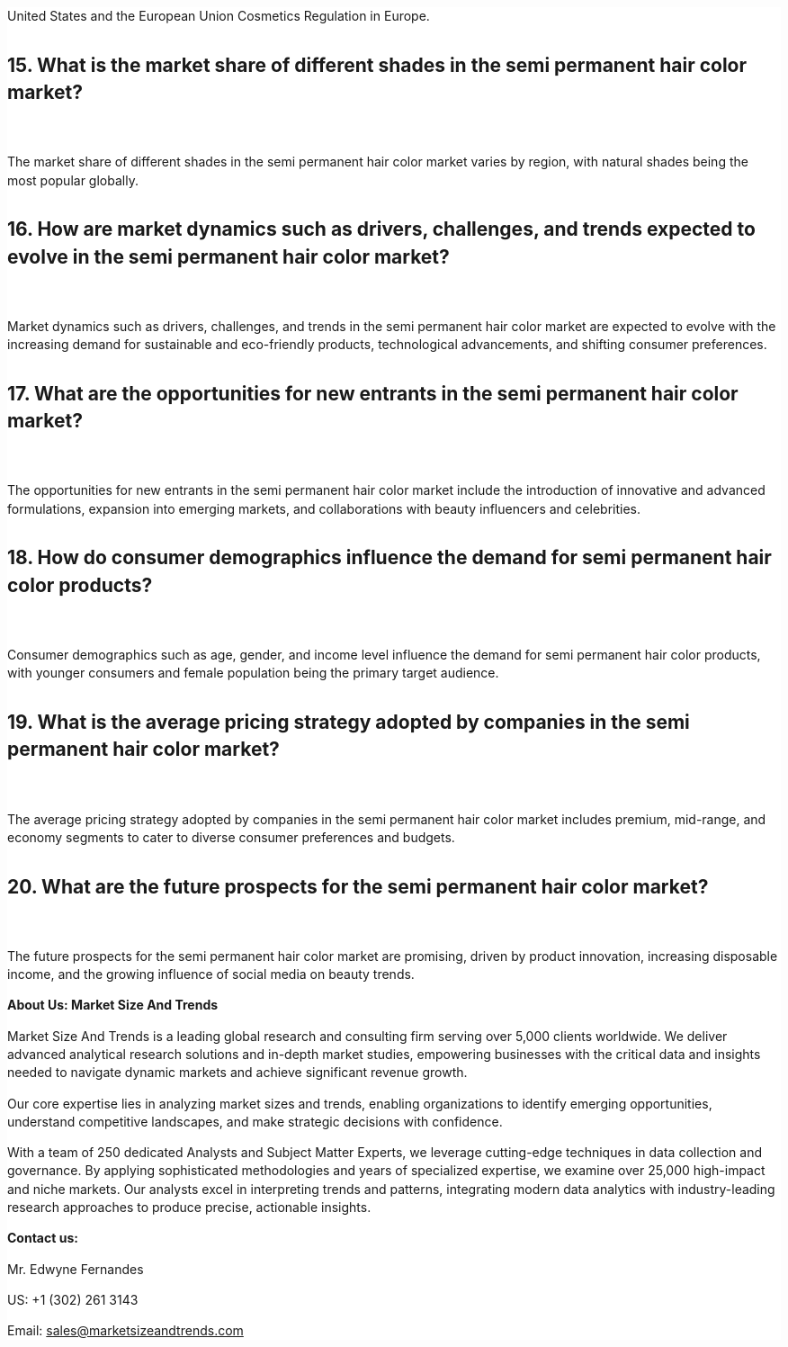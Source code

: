 United States and the European Union Cosmetics Regulation in Europe.</p><h2>15. What is the market share of different shades in the semi permanent hair color market?</h2><p>&nbsp;</p><p>The market share of different shades in the semi permanent hair color market varies by region, with natural shades being the most popular globally.</p><h2>16. How are market dynamics such as drivers, challenges, and trends expected to evolve in the semi permanent hair color market?</h2><p>&nbsp;</p><p>Market dynamics such as drivers, challenges, and trends in the semi permanent hair color market are expected to evolve with the increasing demand for sustainable and eco-friendly products, technological advancements, and shifting consumer preferences.</p><h2>17. What are the opportunities for new entrants in the semi permanent hair color market?</h2><p>&nbsp;</p><p>The opportunities for new entrants in the semi permanent hair color market include the introduction of innovative and advanced formulations, expansion into emerging markets, and collaborations with beauty influencers and celebrities.</p><h2>18. How do consumer demographics influence the demand for semi permanent hair color products?</h2><p>&nbsp;</p><p>Consumer demographics such as age, gender, and income level influence the demand for semi permanent hair color products, with younger consumers and female population being the primary target audience.</p><h2>19. What is the average pricing strategy adopted by companies in the semi permanent hair color market?</h2><p>&nbsp;</p><p>The average pricing strategy adopted by companies in the semi permanent hair color market includes premium, mid-range, and economy segments to cater to diverse consumer preferences and budgets.</p><h2>20. What are the future prospects for the semi permanent hair color market?</h2><p>&nbsp;</p><p>The future prospects for the semi permanent hair color market are promising, driven by product innovation, increasing disposable income, and the growing influence of social media on beauty trends.</p></body></html></p><p><strong>About Us:&nbsp;Market Size And Trends</strong></p><p>Market Size And Trends&nbsp;is a leading global research and consulting firm serving over 5,000 clients worldwide. We deliver advanced analytical research solutions and in-depth market studies, empowering businesses with the critical data and insights needed to navigate dynamic markets and achieve significant revenue growth.</p><p>Our core expertise lies in analyzing market sizes and trends, enabling organizations to identify emerging opportunities, understand competitive landscapes, and make strategic decisions with confidence.</p><p>With a team of 250 dedicated Analysts and Subject Matter Experts, we leverage cutting-edge techniques in data collection and governance. By applying sophisticated methodologies and years of specialized expertise, we examine over 25,000 high-impact and niche markets. Our analysts excel in interpreting trends and patterns, integrating modern data analytics with industry-leading research approaches to produce precise, actionable insights.</p><p><strong>Contact us:</strong></p><p>Mr. Edwyne Fernandes</p><p>US: +1 (302) 261 3143</p><p>Email: <a href="mailto:sales@marketsizeandtrends.com">sales@marketsizeandtrends.com</a>&nbsp;</p>
